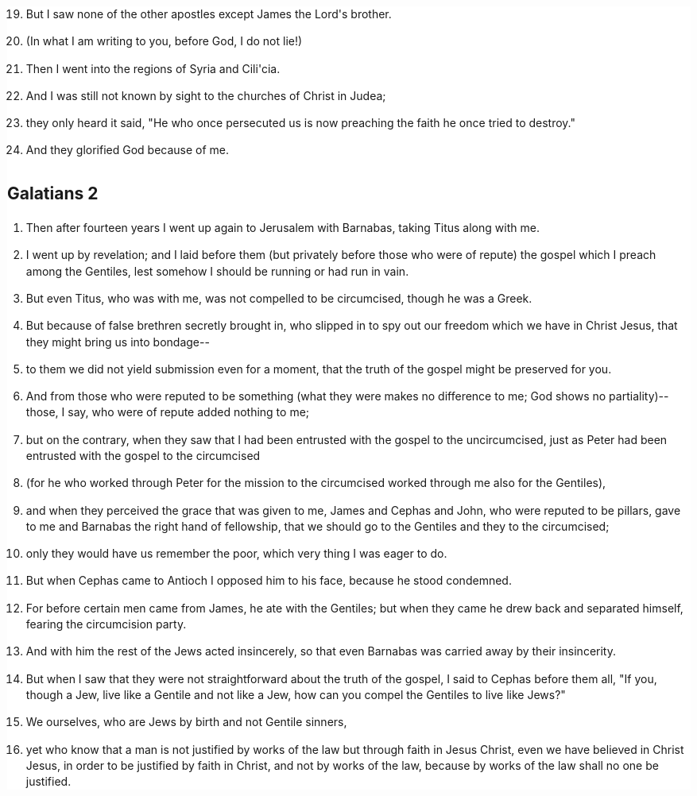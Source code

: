 19. But I saw none of the other apostles except James the Lord's brother.

20. (In what I am writing to you, before God, I do not lie!)

21. Then I went into the regions of Syria and Cili'cia.

22. And I was still not known by sight to the churches of Christ in Judea;

23. they only heard it said, "He who once persecuted us is now preaching the faith he once tried to destroy."

24. And they glorified God because of me.

## Galatians 2

1. Then after fourteen years I went up again to Jerusalem with Barnabas, taking Titus along with me.

2. I went up by revelation; and I laid before them (but privately before those who were of repute) the gospel which I preach among the Gentiles, lest somehow I should be running or had run in vain.

3. But even Titus, who was with me, was not compelled to be circumcised, though he was a Greek.

4. But because of false brethren secretly brought in, who slipped in to spy out our freedom which we have in Christ Jesus, that they might bring us into bondage--

5. to them we did not yield submission even for a moment, that the truth of the gospel might be preserved for you.

6. And from those who were reputed to be something (what they were makes no difference to me; God shows no partiality)--those, I say, who were of repute added nothing to me;

7. but on the contrary, when they saw that I had been entrusted with the gospel to the uncircumcised, just as Peter had been entrusted with the gospel to the circumcised

8. (for he who worked through Peter for the mission to the circumcised worked through me also for the Gentiles),

9. and when they perceived the grace that was given to me, James and Cephas and John, who were reputed to be pillars, gave to me and Barnabas the right hand of fellowship, that we should go to the Gentiles and they to the circumcised;

10. only they would have us remember the poor, which very thing I was eager to do.

11. But when Cephas came to Antioch I opposed him to his face, because he stood condemned.

12. For before certain men came from James, he ate with the Gentiles; but when they came he drew back and separated himself, fearing the circumcision party.

13. And with him the rest of the Jews acted insincerely, so that even Barnabas was carried away by their insincerity.

14. But when I saw that they were not straightforward about the truth of the gospel, I said to Cephas before them all, "If you, though a Jew, live like a Gentile and not like a Jew, how can you compel the Gentiles to live like Jews?"

15. We ourselves, who are Jews by birth and not Gentile sinners,

16. yet who know that a man is not justified by works of the law but through faith in Jesus Christ, even we have believed in Christ Jesus, in order to be justified by faith in Christ, and not by works of the law, because by works of the law shall no one be justified.
